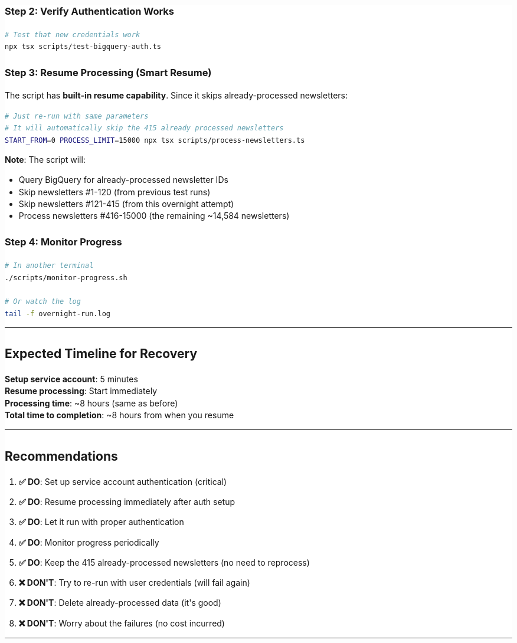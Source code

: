 ### Step 2: Verify Authentication Works

```bash
# Test that new credentials work
npx tsx scripts/test-bigquery-auth.ts
```

### Step 3: Resume Processing (Smart Resume)

The script has **built-in resume capability**. Since it skips already-processed newsletters:

```bash
# Just re-run with same parameters
# It will automatically skip the 415 already processed newsletters
START_FROM=0 PROCESS_LIMIT=15000 npx tsx scripts/process-newsletters.ts
```

**Note**: The script will:
- Query BigQuery for already-processed newsletter IDs
- Skip newsletters #1-120 (from previous test runs)
- Skip newsletters #121-415 (from this overnight attempt)
- Process newsletters #416-15000 (the remaining ~14,584 newsletters)

### Step 4: Monitor Progress

```bash
# In another terminal
./scripts/monitor-progress.sh

# Or watch the log
tail -f overnight-run.log
```

---

## Expected Timeline for Recovery

**Setup service account**: 5 minutes  
**Resume processing**: Start immediately  
**Processing time**: ~8 hours (same as before)  
**Total time to completion**: ~8 hours from when you resume  

---

## Recommendations

1. **✅ DO**: Set up service account authentication (critical)
2. **✅ DO**: Resume processing immediately after auth setup
3. **✅ DO**: Let it run with proper authentication
4. **✅ DO**: Monitor progress periodically
5. **✅ DO**: Keep the 415 already-processed newsletters (no need to reprocess)

6. **❌ DON'T**: Try to re-run with user credentials (will fail again)
7. **❌ DON'T**: Delete already-processed data (it's good)
8. **❌ DON'T**: Worry about the failures (no cost incurred)

---